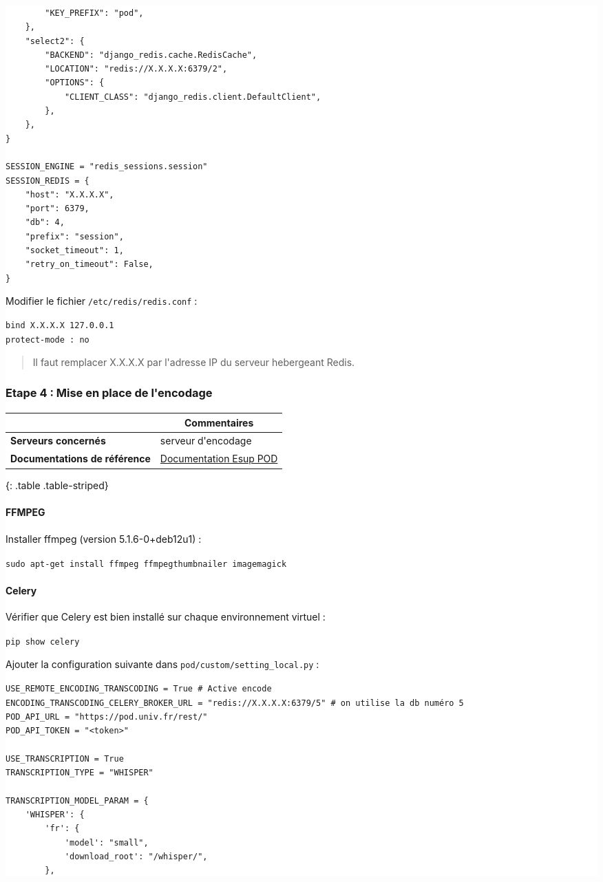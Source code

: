 ```
        "KEY_PREFIX": "pod",
    },
    "select2": {
        "BACKEND": "django_redis.cache.RedisCache",
        "LOCATION": "redis://X.X.X.X:6379/2",
        "OPTIONS": {
            "CLIENT_CLASS": "django_redis.client.DefaultClient",
        },
    },
}

SESSION_ENGINE = "redis_sessions.session"
SESSION_REDIS = {
    "host": "X.X.X.X",
    "port": 6379,
    "db": 4,
    "prefix": "session",
    "socket_timeout": 1,
    "retry_on_timeout": False,
}
```
Modifier le fichier `/etc/redis/redis.conf` :
```
bind X.X.X.X 127.0.0.1
protect-mode : no
```
> Il faut remplacer X.X.X.X par l'adresse IP du serveur hebergeant Redis.

### Etape 4 : Mise en place de l'encodage

|                        | Commentaires                                      |
|------------------------|---------------------------------------------------|
| **Serveurs concernés** | serveur d'encodage|
| **Documentations de référence** | [Documentation Esup POD](https://www.esup-portail.org/wiki/spaces/ES/pages/1273004035/Gestion+de+l+encodage+de+la+transcription+de+l+xAPI+et+d+ActivityPub#Gestiondel'encodage,delatranscription,del'xAPIetd'ActivityPub-3.Déportésurunemachineouundockerenmicroservice)|
{: .table .table-striped}


#### FFMPEG
Installer ffmpeg (version 5.1.6-0+deb12u1) :
```
sudo apt-get install ffmpeg ffmpegthumbnailer imagemagick
```
#### Celery
Vérifier que Celery est bien installé sur chaque environnement virtuel :
```
pip show celery
```

Ajouter la configuration suivante dans `pod/custom/setting_local.py` :
```
USE_REMOTE_ENCODING_TRANSCODING = True # Active encode
ENCODING_TRANSCODING_CELERY_BROKER_URL = "redis://X.X.X.X:6379/5" # on utilise la db numéro 5
POD_API_URL = "https://pod.univ.fr/rest/"
POD_API_TOKEN = "<token>"

USE_TRANSCRIPTION = True
TRANSCRIPTION_TYPE = "WHISPER"

TRANSCRIPTION_MODEL_PARAM = {
    'WHISPER': {
        'fr': {
            'model': "small",
            'download_root': "/whisper/",
        },
```